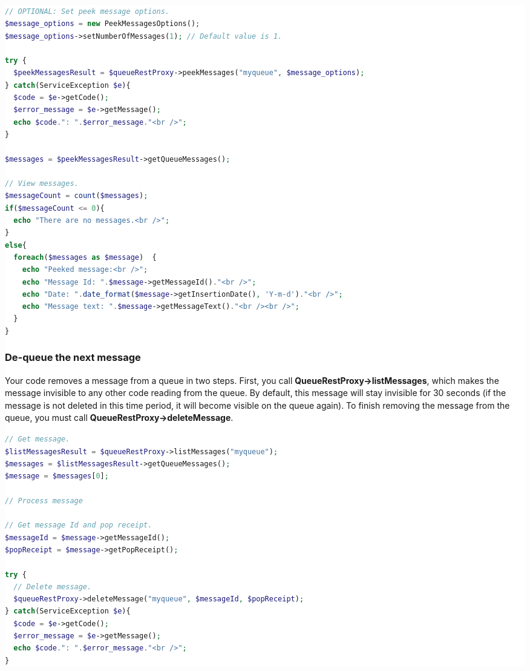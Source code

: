 ```PHP
// OPTIONAL: Set peek message options.
$message_options = new PeekMessagesOptions();
$message_options->setNumberOfMessages(1); // Default value is 1.

try {
  $peekMessagesResult = $queueRestProxy->peekMessages("myqueue", $message_options);
} catch(ServiceException $e){
  $code = $e->getCode();
  $error_message = $e->getMessage();
  echo $code.": ".$error_message."<br />";
}

$messages = $peekMessagesResult->getQueueMessages();

// View messages.
$messageCount = count($messages);
if($messageCount <= 0){
  echo "There are no messages.<br />";
}
else{
  foreach($messages as $message)  {
    echo "Peeked message:<br />";
    echo "Message Id: ".$message->getMessageId()."<br />";
    echo "Date: ".date_format($message->getInsertionDate(), 'Y-m-d')."<br />";
    echo "Message text: ".$message->getMessageText()."<br /><br />";
  }
}
```

### De-queue the next message

Your code removes a message from a queue in two steps. First, you call **QueueRestProxy->listMessages**, which makes the message invisible to any other code reading from the queue. By default, this message will stay invisible for 30 seconds (if the message is not deleted in this time period, it will become visible on the queue again). To finish removing the message from the queue, you must call **QueueRestProxy->deleteMessage**.

```PHP
// Get message.
$listMessagesResult = $queueRestProxy->listMessages("myqueue");
$messages = $listMessagesResult->getQueueMessages();
$message = $messages[0];

// Process message

// Get message Id and pop receipt.
$messageId = $message->getMessageId();
$popReceipt = $message->getPopReceipt();

try {
  // Delete message.
  $queueRestProxy->deleteMessage("myqueue", $messageId, $popReceipt);
} catch(ServiceException $e){
  $code = $e->getCode();
  $error_message = $e->getMessage();
  echo $code.": ".$error_message."<br />";
}
```
